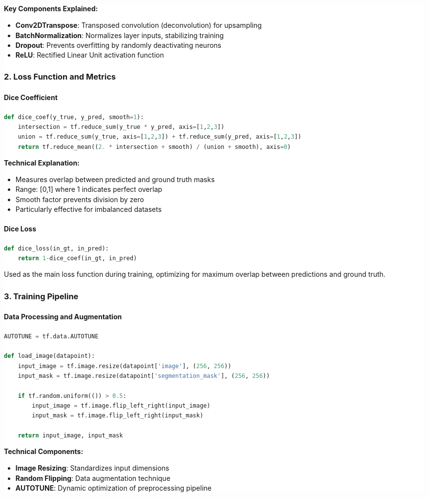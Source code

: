 
**Key Components Explained:**
- **Conv2DTranspose**: Transposed convolution (deconvolution) for upsampling
- **BatchNormalization**: Normalizes layer inputs, stabilizing training
- **Dropout**: Prevents overfitting by randomly deactivating neurons
- **ReLU**: Rectified Linear Unit activation function

### 2. Loss Function and Metrics

#### Dice Coefficient
```python:app.py
def dice_coef(y_true, y_pred, smooth=1):
    intersection = tf.reduce_sum(y_true * y_pred, axis=[1,2,3])
    union = tf.reduce_sum(y_true, axis=[1,2,3]) + tf.reduce_sum(y_pred, axis=[1,2,3])
    return tf.reduce_mean((2. * intersection + smooth) / (union + smooth), axis=0)
```

**Technical Explanation:**
- Measures overlap between predicted and ground truth masks
- Range: [0,1] where 1 indicates perfect overlap
- Smooth factor prevents division by zero
- Particularly effective for imbalanced datasets

#### Dice Loss
```python:app.py
def dice_loss(in_gt, in_pred):
    return 1-dice_coef(in_gt, in_pred)
```

Used as the main loss function during training, optimizing for maximum overlap between predictions and ground truth.

### 3. Training Pipeline

#### Data Processing and Augmentation
```python:trainer.py
AUTOTUNE = tf.data.AUTOTUNE

def load_image(datapoint):
    input_image = tf.image.resize(datapoint['image'], (256, 256))
    input_mask = tf.image.resize(datapoint['segmentation_mask'], (256, 256))
    
    if tf.random.uniform(()) > 0.5:
        input_image = tf.image.flip_left_right(input_image)
        input_mask = tf.image.flip_left_right(input_mask)
        
    return input_image, input_mask
```

**Technical Components:**
- **Image Resizing**: Standardizes input dimensions
- **Random Flipping**: Data augmentation technique
- **AUTOTUNE**: Dynamic optimization of preprocessing pipeline

